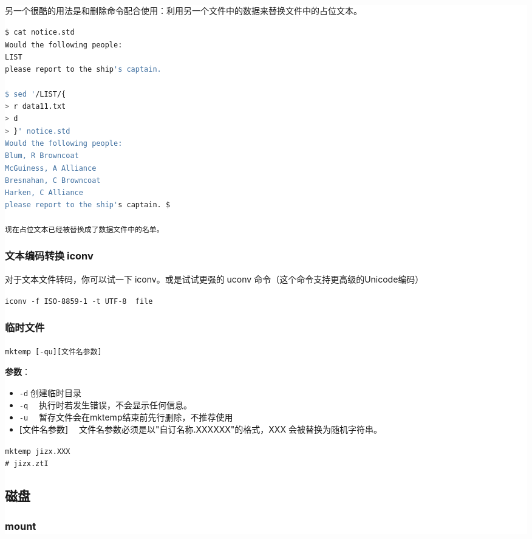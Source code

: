 

另一个很酷的用法是和删除命令配合使用：利用另一个文件中的数据来替换文件中的占位文本。

```bash
$ cat notice.std 
Would the following people:
LIST 
please report to the ship's captain. 

$ sed '/LIST/{
> r data11.txt
> d
> }' notice.std 
Would the following people:
Blum, R Browncoat 
McGuiness, A Alliance 
Bresnahan, C Browncoat 
Harken, C Alliance 
please report to the ship's captain. $

现在占位文本已经被替换成了数据文件中的名单。
```



### 文本编码转换 iconv

对于文本文件转码，你可以试一下 iconv。或是试试更强的 uconv 命令（这个命令支持更高级的Unicode编码）

```shell
iconv -f ISO-8859-1 -t UTF-8  file 
```



### 临时文件

```
mktemp [-qu][文件名参数]
```

**参数**：

-   `-d`     创建临时目录
-   `-q` 　执行时若发生错误，不会显示任何信息。
-   `-u` 　暂存文件会在mktemp结束前先行删除，不推荐使用
-   [文件名参数] 　文件名参数必须是以"自订名称.XXXXXX"的格式，XXX 会被替换为随机字符串。

```shell
mktemp jizx.XXX
# jizx.ztI
```



## 磁盘

### mount

